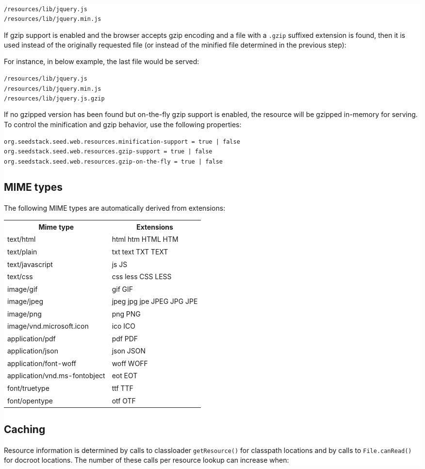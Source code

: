 ```plain
/resources/lib/jquery.js
/resources/lib/jquery.min.js
```

If gzip support is enabled and the browser accepts gzip encoding and a file with a `.gzip` suffixed extension is found, 
then it is used instead of the originally requested file (or instead of the minified file determined in the previous step):

For instance, in below example, the last file would be served:

```plain
/resources/lib/jquery.js
/resources/lib/jquery.min.js
/resources/lib/jquery.js.gzip
```

If no gzipped version has been found but on-the-fly gzip support is enabled, the resource will be gzipped in-memory for 
serving. To control the minification and gzip behavior, use the following properties:

    org.seedstack.seed.web.resources.minification-support = true | false
    org.seedstack.seed.web.resources.gzip-support = true | false
    org.seedstack.seed.web.resources.gzip-on-the-fly = true | false

## MIME types

The following MIME types are automatically derived from extensions:

<table class="table table-striped">
<tr><th>Mime type</th><th>Extensions</th></tr>
<tr><td>text/html</td><td>html htm HTML HTM</td></tr>
<tr><td>text/plain</td><td>txt text TXT TEXT</td></tr>
<tr><td>text/javascript</td><td>js JS</td></tr>
<tr><td>text/css</td><td>css less CSS LESS</td></tr>
<tr><td>image/gif</td><td>gif GIF</td></tr>
<tr><td>image/jpeg</td><td>jpeg jpg jpe JPEG JPG JPE</td></tr>
<tr><td>image/png</td><td>png PNG</td></tr>
<tr><td>image/vnd.microsoft.icon</td><td>ico ICO</td></tr>
<tr><td>application/pdf</td><td>pdf PDF</td></tr>
<tr><td>application/json</td><td>json JSON</td></tr>
<tr><td>application/font-woff</td><td>woff WOFF</td></tr>
<tr><td>application/vnd.ms-fontobject</td><td>eot EOT</td></tr>
<tr><td>font/truetype</td><td>ttf TTF</td></tr>
<tr><td>font/opentype</td><td>otf OTF</td></tr>
</table>

## Caching

Resource information is determined by calls to classloader `getResource()` for classpath locations and by calls to
`File.canRead()` for docroot locations. The number of these calls per resource lookup can increase when:
